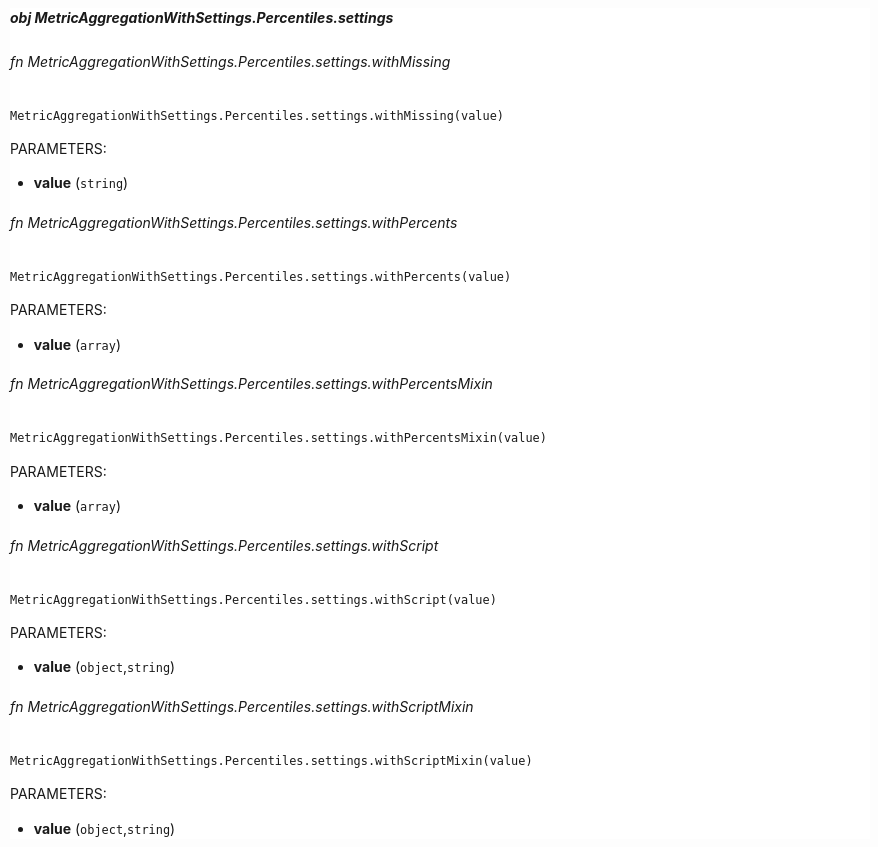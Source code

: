 

##### obj MetricAggregationWithSettings.Percentiles.settings


###### fn MetricAggregationWithSettings.Percentiles.settings.withMissing

```jsonnet
MetricAggregationWithSettings.Percentiles.settings.withMissing(value)
```

PARAMETERS:

* **value** (`string`)


###### fn MetricAggregationWithSettings.Percentiles.settings.withPercents

```jsonnet
MetricAggregationWithSettings.Percentiles.settings.withPercents(value)
```

PARAMETERS:

* **value** (`array`)


###### fn MetricAggregationWithSettings.Percentiles.settings.withPercentsMixin

```jsonnet
MetricAggregationWithSettings.Percentiles.settings.withPercentsMixin(value)
```

PARAMETERS:

* **value** (`array`)


###### fn MetricAggregationWithSettings.Percentiles.settings.withScript

```jsonnet
MetricAggregationWithSettings.Percentiles.settings.withScript(value)
```

PARAMETERS:

* **value** (`object`,`string`)


###### fn MetricAggregationWithSettings.Percentiles.settings.withScriptMixin

```jsonnet
MetricAggregationWithSettings.Percentiles.settings.withScriptMixin(value)
```

PARAMETERS:

* **value** (`object`,`string`)
